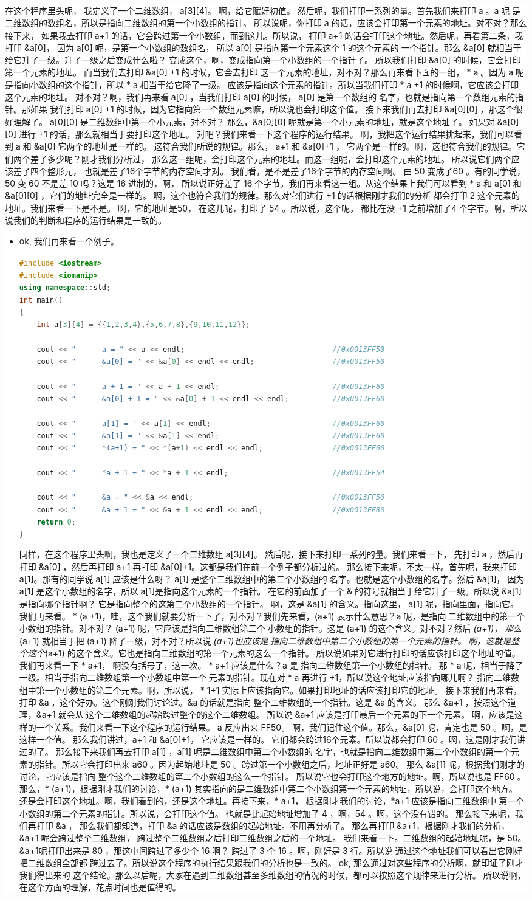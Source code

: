   在这个程序里头呢， 我定义了一个二维数组， a[3][4]。 啊，给它赋好初值。 然后呢，我们打印一系列的量。首先我们来打印 a 。a 呢 是二维数组的数组名，所以是指向二维数组的第一个小数组的指针。 所以说呢，你打印 a 的话，应该会打印第一个元素的地址。对不对？那么接下来， 如果我去打印 a+1 的话，它会跨过第一个小数组，而到这儿。所以说， 打印 a+1 的话会打印这个地址。然后呢，再看第二条，我打印 &a[0]， 因为 a[0] 呢，是第一个小数组的数组名， 所以 a[0] 是指向第一个元素这个 1 的这个元素的 一个指针。那么 &a[0] 就相当于给它升了一级。升了一级之后变成什么啦？ 变成这个，啊，变成指向第一个小数组的一个指针了。 所以我们打印 &a[0] 的时候，它会打印第一个元素的地址。 而当我们去打印 &a[0] +1 的时候，它会去打印 这一个元素的地址，对不对？那么再来看下面的一组， * a 。因为 a 呢 是指向小数组的这个指针，所以 * a 相当于给它降了一级。 应该是指向这个元素的指针。所以当我们打印 * a +1 的时候啊，它应该会打印这个元素的地址。 对不对？啊，我们再来看 a[0] ，当我们打印 a[0] 的时候， a[0] 是第一个数组的 名字，也就是指向第一个数组元素的指针。那如果 我们打印 a[0] +1 的时候，因为它指向第一个数组元素嘛，所以说也会打印这个值。 接下来我们再去打印 &a[0][0] ，那这个很好理解了。 a[0][0] 是二维数组中第一个小元素，对不对？ 那么，&a[0][0] 呢就是第一个小元素的地址，就是这个地址了。 如果对 &a[0][0] 进行 +1 的话，那么就相当于要打印这个地址。 对吧？我们来看一下这个程序的运行结果。 啊，我把这个运行结果排起来，我们可以看到 a 和 &a[0] 它两个的地址是一样的。 这符合我们所说的规律。那么， a+1 和 &a[0]+1 ， 它两个是一样的。啊，这也符合我们的规律。它们两个差了多少呢？刚才我们分析过， 那么这一组呢，会打印这个元素的地址。而这一组呢，会打印这个元素的地址。 所以说它们两个应该差了四个整形元， 也就是差了16个字节的内存空间才对。 我们看，是不是差了16个字节的内存空间啊。 由 50 变成了60 。有的同学说，50 变 60 不是差 10 吗？这是 16 进制的，啊， 所以说正好差了 16 个字节。我们再来看这一组。从这个结果上我们可以看到 * a 和 a[0] 和 &a[0][0] ，它们的地址完全是一样的。 啊，这个也符合我们的规律。那么对它们进行 +1 的话根据刚才我们的分析 都会打印 2 这个元素的地址。我们来看一下是不是。 啊，它的地址是50， 在这儿呢，打印了 54 。所以说，这个呢， 都比在没 +1 之前增加了4 个字节。啊，所以说我们的判断和程序的运行结果是一致的。 

- ok, 我们再来看一个例子。 
    ```C++
    #include <iostream>
    #include <iomanip>
    using namespace::std;
    int main()
    {
        int a[3][4] = {{1,2,3,4},{5,6,7,8},{9,10,11,12}};

        cout << "      a = " << a << endl;                                  //0x0013FF50
        cout << "      &a[0] = " << &a[0] << endl << endl;                  //0x0013FF50

        cout << "      a + 1 = " << a + 1 << endl;                          //0x0013FF60
        cout << "      &a[0] + 1 = " << &a[0] + 1 << endl << endl;          //0x0013FF60

        cout << "      a[1] = " << a[1] << endl;                            //0x0013FF60
        cout << "      &a[1] = " << &a[1] << endl;                          //0x0013FF60
        cout << "      *(a+1) = " << *(a+1) << endl << endl;                //0x0013FF60

        cout << "      *a + 1 = " << *a + 1 << endl;                        //0x0013FF54

        cout << "      &a = " << &a << endl;                                //0x0013FF50
        cout << "      &a + 1 = " << &a + 1 << endl << endl;                //0x0013FF80              
        return 0;
    }
    ```
  同样，在这个程序里头啊，我也是定义了一个二维数组 a[3][4]。 然后呢，接下来打印一系列的量。我们来看一下， 先打印 a ，然后再打印 &a[0] ，然后再打印 a+1 再打印 &a[0]+1。这都是我们在前一个例子都分析过的。 那么接下来呢，不太一样。首先呢，我来打印 a[1]。那有的同学说 a[1] 应该是什么呀？ a[1] 是整个二维数组中的第二个小数组的 名字。也就是这个小数组的名字。然后 &a[1]， 因为 a[1] 是这个小数组的名字，所以 a[1]是指向这个元素的一个指针。 在它的前面加了一个 & 的符号就相当于给它升了一级。所以说 &a[1] 是指向哪个指针啊？ 它是指向整个的这第二个小数组的一个指针。 啊，这是 &a[1] 的含义。指向这里， a[1] 呢，指向里面，指向它。 我们再来看。 * (a +1)，哇，这个我们就要分析一下了，对不对？我们先来看，(a+1) 表示什么意思？a 呢，是指向 二维数组中的第一个小数组的指针。对不对？ (a+1) 呢，它应该是指向二维数组第二个 小数组的指针。这是 (a+1) 的这个含义。对不对？然后 *(a+1)， 那么*(a+1) 就相当于把 (a+1) 降了一级，对不对？所以说 *(a+1)也应该是 指向二维数组中第二个小数组的第一个元素的指针。 啊，这就是整个这个*(a+1) 的这个含义。它也是指向二维数组的第一个元素的这么一个指针。 所以说如果对它进行打印的话应该打印这个地址的值。 我们再来看一下 * a+1， 啊没有括号了，这一次。 * a+1 应该是什么？a 是 指向二维数组第一个小数组的指针。 那 * a 呢，相当于降了一级。相当于指向二维数组第一个小数组中第一个 元素的指针。现在对 * a 再进行 +1，所以说这个地址应该指向哪儿啊？ 指向二维数组中第一个小数组的第二个元素。啊，所以说， * 1+1 实际上应该指向它。如果打印地址的话应该打印它的地址。 接下来我们再来看，打印 &a ，这个好办。这个刚刚我们讨论过。&a 的话就是指向 整个二维数组的一个指针。这是 &a 的含义。 那么 &a+1 ，按照这个道理，&a+1 就会从 这个二维数组的起始跨过整个的这个二维数组。 所以说 &a+1 应该是打印最后一个元素的下一个元素。 啊，应该是这样的一个关系。我们来看一下这个程序的运行结果。 a 反应出来 FF50。 啊，我们记住这个值。那么，&a[0] 呢，肯定也是 50 。啊，是这样一个值。 那么我们讲过，a+1 和 &a[0]+1， 它应该是一样的。 它们都会跨过16个元素。所以说都会打印 60 。啊，这是刚才我们讲过的了。 那么接下来我们再去打印 a[1] ，a[1] 呢是二维数组中第二个小数组的 名字，也就是指向二维数组中第二个小数组的第一个元素的指针。所以它会打印出来 a60 。因为起始地址是 50 。跨过第一个小数组之后，地址正好是 a60。 那么 &a[1] 呢，根据我们刚才的讨论，它应该是指向 整个这个二维数组的第二个小数组的这么一个指针。 所以说它也会打印这个地方的地址。啊，所以说也是 FF60 。那么，* (a+1)，根据刚才我们的讨论，* (a+1) 其实指向的是二维数组中第二个小数组第一个元素的地址，所以说，会打印这个地方。 还是会打印这个地址。啊，我们看到的，还是这个地址。再接下来，* a+1， 根据刚才我们的讨论，*a+1 应该是指向二维数组中 第一个小数组的第二个元素的指针。所以说，会打印这个值。 也就是比起始地址增加了 4 ，啊，54 。啊，这个没有错的。 那么接下来呢，我们再打印 &a ， 那么我们都知道，打印 &a 的话应该是数组的起始地址。不用再分析了。 那么再打印 &a+1，根据刚才我们的分析， &a+1 呢会跨过整个二维数组， 跨过整个二维数组之后打印二维数组之后的一个地址。 我们来看一下。二维数组的起始地址呢，是 50。 &a+1呢打印出来是 80 ，那这中间跨过了多少个 16 啊？ 跨过了 3 个 16 。啊，刚好是 3 行。所以说 通过这个地址我们可以看出它刚好把二维数组全部都 跨过去了。所以说这个程序的执行结果跟我们的分析也是一致的。 ok, 那么通过对这些程序的分析啊，就印证了刚才我们得出来的 这个结论。那么以后呢，大家在遇到二维数组甚至多维数组的情况的时候，都可以按照这个规律来进行分析。 所以说啊，在这个方面的理解，花点时间也是值得的。 